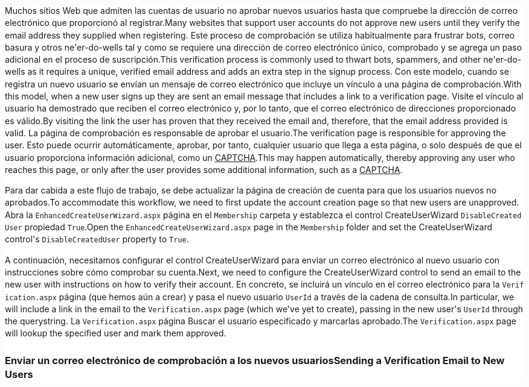 <span data-ttu-id="5c8f3-226">Muchos sitios Web que admiten las cuentas de usuario no aprobar nuevos usuarios hasta que compruebe la dirección de correo electrónico que proporcionó al registrar.</span><span class="sxs-lookup"><span data-stu-id="5c8f3-226">Many websites that support user accounts do not approve new users until they verify the email address they supplied when registering.</span></span> <span data-ttu-id="5c8f3-227">Este proceso de comprobación se utiliza habitualmente para frustrar bots, correo basura y otros ne'er-do-wells tal y como se requiere una dirección de correo electrónico único, comprobado y se agrega un paso adicional en el proceso de suscripción.</span><span class="sxs-lookup"><span data-stu-id="5c8f3-227">This verification process is commonly used to thwart bots, spammers, and other ne'er-do-wells as it requires a unique, verified email address and adds an extra step in the signup process.</span></span> <span data-ttu-id="5c8f3-228">Con este modelo, cuando se registra un nuevo usuario se envían un mensaje de correo electrónico que incluye un vínculo a una página de comprobación.</span><span class="sxs-lookup"><span data-stu-id="5c8f3-228">With this model, when a new user signs up they are sent an email message that includes a link to a verification page.</span></span> <span data-ttu-id="5c8f3-229">Visite el vínculo al usuario ha demostrado que reciben el correo electrónico y, por lo tanto, que el correo electrónico de direcciones proporcionado es válido.</span><span class="sxs-lookup"><span data-stu-id="5c8f3-229">By visiting the link the user has proven that they received the email and, therefore, that the email address provided is valid.</span></span> <span data-ttu-id="5c8f3-230">La página de comprobación es responsable de aprobar el usuario.</span><span class="sxs-lookup"><span data-stu-id="5c8f3-230">The verification page is responsible for approving the user.</span></span> <span data-ttu-id="5c8f3-231">Esto puede ocurrir automáticamente, aprobar, por tanto, cualquier usuario que llega a esta página, o solo después de que el usuario proporciona información adicional, como un [CAPTCHA](http://en.wikipedia.org/wiki/Captcha).</span><span class="sxs-lookup"><span data-stu-id="5c8f3-231">This may happen automatically, thereby approving any user who reaches this page, or only after the user provides some additional information, such as a [CAPTCHA](http://en.wikipedia.org/wiki/Captcha).</span></span>

<span data-ttu-id="5c8f3-232">Para dar cabida a este flujo de trabajo, se debe actualizar la página de creación de cuenta para que los usuarios nuevos no aprobados.</span><span class="sxs-lookup"><span data-stu-id="5c8f3-232">To accommodate this workflow, we need to first update the account creation page so that new users are unapproved.</span></span> <span data-ttu-id="5c8f3-233">Abra la `EnhancedCreateUserWizard.aspx` página en el `Membership` carpeta y establezca el control CreateUserWizard `DisableCreatedUser` propiedad `True`.</span><span class="sxs-lookup"><span data-stu-id="5c8f3-233">Open the `EnhancedCreateUserWizard.aspx` page in the `Membership` folder and set the CreateUserWizard control's `DisableCreatedUser` property to `True`.</span></span>

<span data-ttu-id="5c8f3-234">A continuación, necesitamos configurar el control CreateUserWizard para enviar un correo electrónico al nuevo usuario con instrucciones sobre cómo comprobar su cuenta.</span><span class="sxs-lookup"><span data-stu-id="5c8f3-234">Next, we need to configure the CreateUserWizard control to send an email to the new user with instructions on how to verify their account.</span></span> <span data-ttu-id="5c8f3-235">En concreto, se incluirá un vínculo en el correo electrónico para la `Verification.aspx` página (que hemos aún a crear) y pasa el nuevo usuario `UserId` a través de la cadena de consulta.</span><span class="sxs-lookup"><span data-stu-id="5c8f3-235">In particular, we will include a link in the email to the `Verification.aspx` page (which we've yet to create), passing in the new user's `UserId` through the querystring.</span></span> <span data-ttu-id="5c8f3-236">La `Verification.aspx` página Buscar el usuario especificado y marcarlas aprobado.</span><span class="sxs-lookup"><span data-stu-id="5c8f3-236">The `Verification.aspx` page will lookup the specified user and mark them approved.</span></span>

### <a name="sending-a-verification-email-to-new-users"></a><span data-ttu-id="5c8f3-237">Enviar un correo electrónico de comprobación a los nuevos usuarios</span><span class="sxs-lookup"><span data-stu-id="5c8f3-237">Sending a Verification Email to New Users</span></span>
